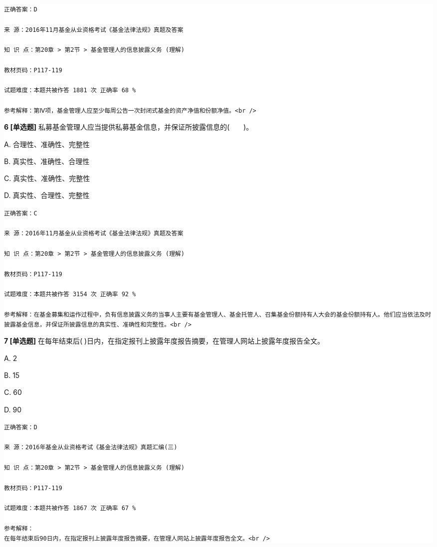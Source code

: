```
正确答案：D

来 源：2016年11月基金从业资格考试《基金法律法规》真题及答案

知 识 点：第20章 > 第2节 > 基金管理人的信息披露义务 (理解)

教材页码：P117-119

试题难度：本题共被作答 1881 次 正确率 68 %

参考解释：第Ⅳ项，基金管理人应至少每周公告一次封闭式基金的资产净值和份额净值。<br />
```


**6 [单选题]** 私募基金管理人应当提供私募基金信息，并保证所披露信息的(&emsp;&emsp;)。

A. 合理性、准确性、完整性

B. 真实性、准确性、合理性

C. 真实性、准确性、完整性

D. 真实性、合理性、完整性

```
正确答案：C

来 源：2016年11月基金从业资格考试《基金法律法规》真题及答案

知 识 点：第20章 > 第2节 > 基金管理人的信息披露义务 (理解)

教材页码：P117-119

试题难度：本题共被作答 3154 次 正确率 92 %

参考解释：在基金募集和运作过程中，负有信息披露义务的当事人主要有基金管理人、基金托管人、召集基金份额持有人大会的基金份额持有人。他们应当依法及时披露基金信息，并保证所披露信息的真实性、准确性和完整性。<br />

```


**7 [单选题]** 
在每年结束后( )日内，在指定报刊上披露年度报告摘要，在管理人网站上披露年度报告全文。

A. 2

B. 15

C. 60

D. 90

```
正确答案：D

来 源：2016年基金从业资格考试《基金法律法规》真题汇编(三)

知 识 点：第20章 > 第2节 > 基金管理人的信息披露义务 (理解)

教材页码：P117-119

试题难度：本题共被作答 1867 次 正确率 67 %

参考解释：
在每年结束后90日内，在指定报刊上披露年度报告摘要，在管理人网站上披露年度报告全文。<br />

```
